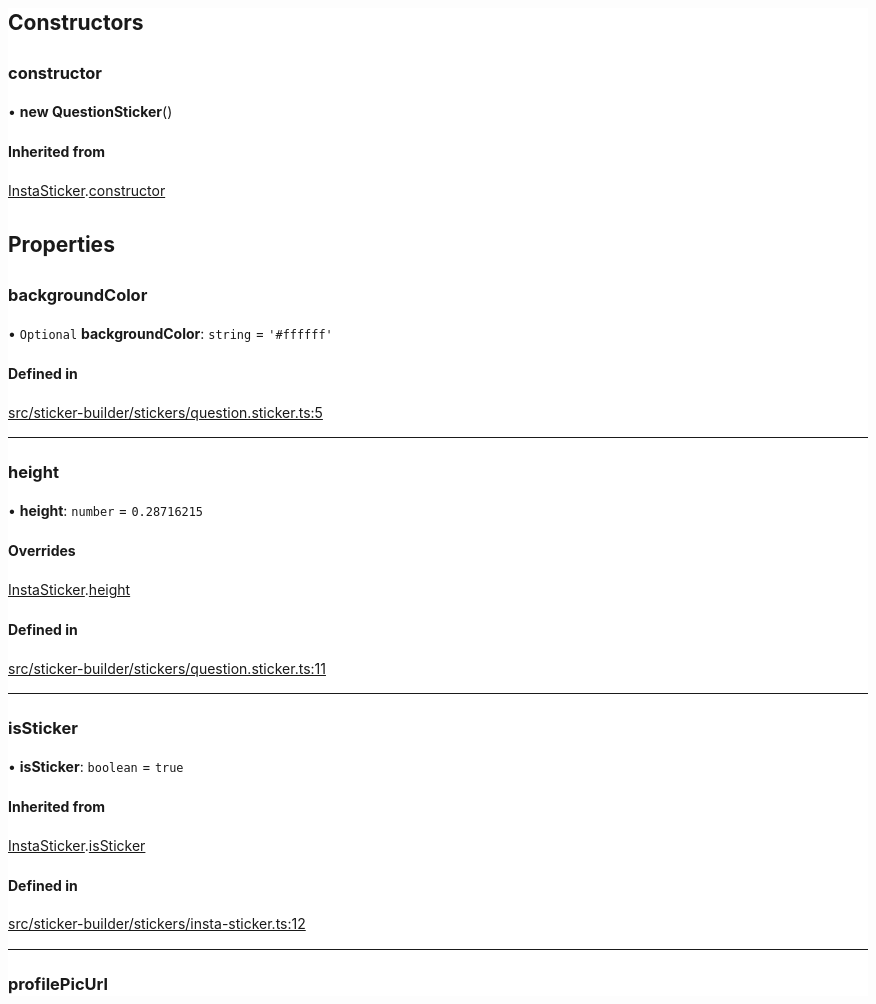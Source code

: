 ## Constructors

### constructor

• **new QuestionSticker**()

#### Inherited from

[InstaSticker](InstaSticker.md).[constructor](InstaSticker.md#constructor)

## Properties

### backgroundColor

• `Optional` **backgroundColor**: `string` = `'#ffffff'`

#### Defined in

[src/sticker-builder/stickers/question.sticker.ts:5](https://github.com/Nerixyz/instagram-private-api/blob/0e0721c/src/sticker-builder/stickers/question.sticker.ts#L5)

___

### height

• **height**: `number` = `0.28716215`

#### Overrides

[InstaSticker](InstaSticker.md).[height](InstaSticker.md#height)

#### Defined in

[src/sticker-builder/stickers/question.sticker.ts:11](https://github.com/Nerixyz/instagram-private-api/blob/0e0721c/src/sticker-builder/stickers/question.sticker.ts#L11)

___

### isSticker

• **isSticker**: `boolean` = `true`

#### Inherited from

[InstaSticker](InstaSticker.md).[isSticker](InstaSticker.md#issticker)

#### Defined in

[src/sticker-builder/stickers/insta-sticker.ts:12](https://github.com/Nerixyz/instagram-private-api/blob/0e0721c/src/sticker-builder/stickers/insta-sticker.ts#L12)

___

### profilePicUrl
